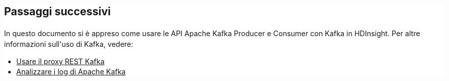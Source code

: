 ## <a name="next-steps"></a>Passaggi successivi

In questo documento si è appreso come usare le API Apache Kafka Producer e Consumer con Kafka in HDInsight. Per altre informazioni sull'uso di Kafka, vedere:

* [Usare il proxy REST Kafka](rest-proxy.md)
* [Analizzare i log di Apache Kafka](apache-kafka-log-analytics-operations-management.md)
